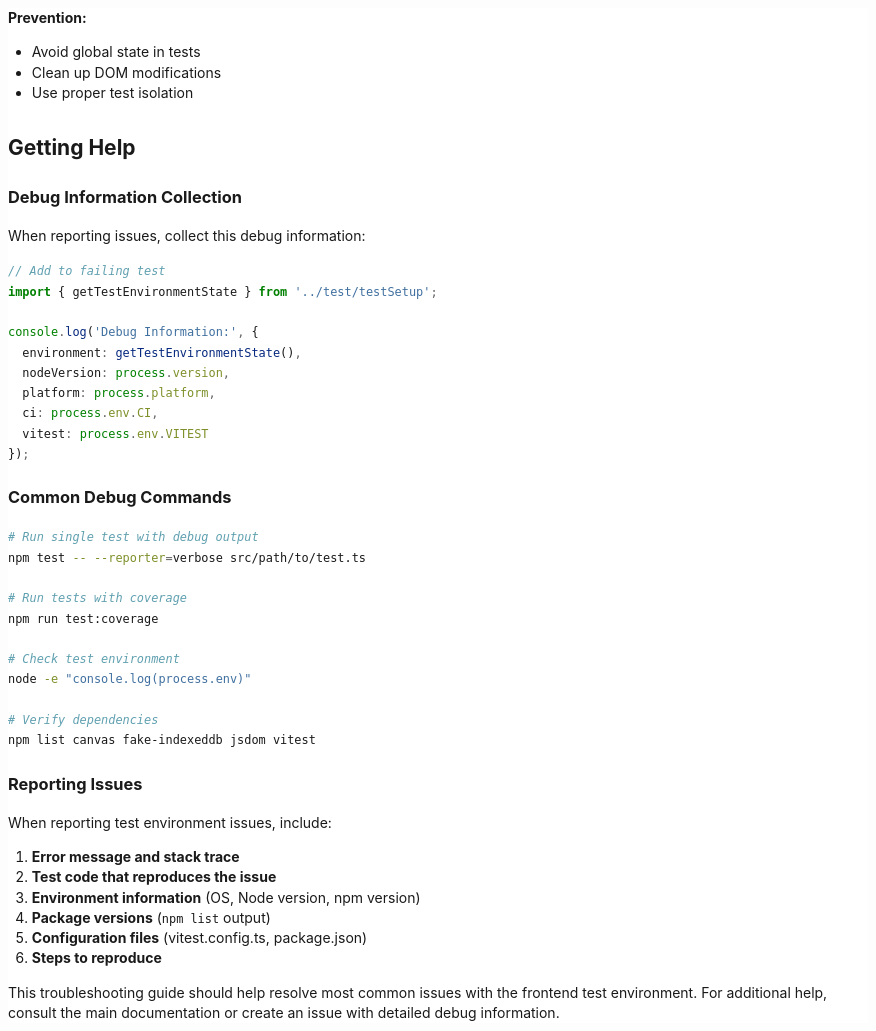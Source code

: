 **Prevention:**
- Avoid global state in tests
- Clean up DOM modifications
- Use proper test isolation

## Getting Help

### Debug Information Collection

When reporting issues, collect this debug information:

```typescript
// Add to failing test
import { getTestEnvironmentState } from '../test/testSetup';

console.log('Debug Information:', {
  environment: getTestEnvironmentState(),
  nodeVersion: process.version,
  platform: process.platform,
  ci: process.env.CI,
  vitest: process.env.VITEST
});
```

### Common Debug Commands

```bash
# Run single test with debug output
npm test -- --reporter=verbose src/path/to/test.ts

# Run tests with coverage
npm run test:coverage

# Check test environment
node -e "console.log(process.env)"

# Verify dependencies
npm list canvas fake-indexeddb jsdom vitest
```

### Reporting Issues

When reporting test environment issues, include:

1. **Error message and stack trace**
2. **Test code that reproduces the issue**
3. **Environment information** (OS, Node version, npm version)
4. **Package versions** (`npm list` output)
5. **Configuration files** (vitest.config.ts, package.json)
6. **Steps to reproduce**

This troubleshooting guide should help resolve most common issues with the frontend test environment. For additional help, consult the main documentation or create an issue with detailed debug information.